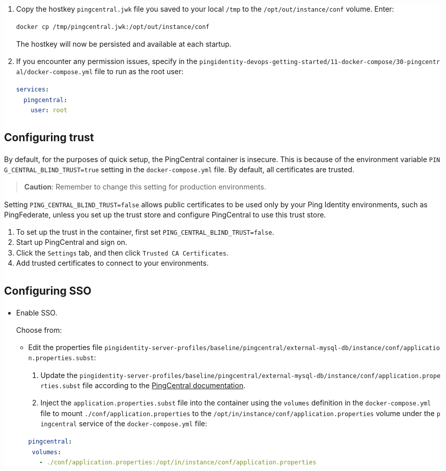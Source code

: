 1. Copy the hostkey `pingcentral.jwk` file you saved to your local `/tmp` to the `/opt/out/instance/conf` volume. Enter:

      ```sh
      docker cp /tmp/pingcentral.jwk:/opt/out/instance/conf
      ```

      The hostkey will now be persisted and available at each startup.

1. If you encounter any permission issues, specify in the `pingidentity-devops-getting-started/11-docker-compose/30-pingcentral/docker-compose.yml` file to run as the root user:
    ```yaml
    services:
      pingcentral:
        user: root
    ```

## Configuring trust

By default, for the purposes of quick setup, the PingCentral container is insecure. This is because of the environment variable `PING_CENTRAL_BLIND_TRUST=true` setting in the `docker-compose.yml` file. By default, all certificates are trusted.

> **Caution**: Remember to change this setting for production environments.

Setting `PING_CENTRAL_BLIND_TRUST=false` allows public certificates to be used only by your Ping Identity environments, such as PingFederate, unless you set up the trust store and configure PingCentral to use this trust store.

1. To set up the trust in the container, first set `PING_CENTRAL_BLIND_TRUST=false`.
2. Start up PingCentral and sign on.
3. Click the `Settings` tab, and then click `Trusted CA Certificates`.
4. Add trusted certificates to connect to your environments.

## Configuring SSO

* Enable SSO.

    Choose from:

    * Edit the properties file `pingidentity-server-profiles/baseline/pingcentral/external-mysql-db/instance/conf/application.properties.subst`:
        1. Update the `pingidentity-server-profiles/baseline/pingcentral/external-mysql-db/instance/conf/application.properties.subst` file according to the [PingCentral documentation](https://docs.pingidentity.com/bundle/pingcentral-14/page/hbh1575916943828.html).

        1. Inject the `application.properties.subst` file into the container using the `volumes` definition in the `docker-compose.yml` file to mount `./conf/application.properties` to the `/opt/in/instance/conf/application.properties` volume under the `pingcentral` service of the `docker-compose.yml` file:

         ```yaml
         pingcentral:
          volumes:
            - ./conf/application.properties:/opt/in/instance/conf/application.properties
         ```
